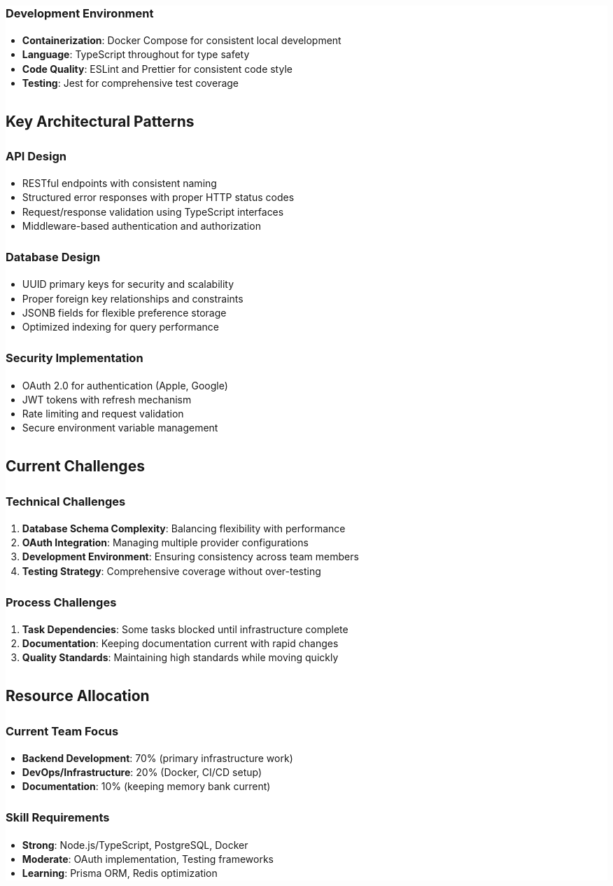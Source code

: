 ### Development Environment
- **Containerization**: Docker Compose for consistent local development
- **Language**: TypeScript throughout for type safety
- **Code Quality**: ESLint and Prettier for consistent code style
- **Testing**: Jest for comprehensive test coverage

## Key Architectural Patterns

### API Design
- RESTful endpoints with consistent naming
- Structured error responses with proper HTTP status codes
- Request/response validation using TypeScript interfaces
- Middleware-based authentication and authorization

### Database Design
- UUID primary keys for security and scalability
- Proper foreign key relationships and constraints
- JSONB fields for flexible preference storage
- Optimized indexing for query performance

### Security Implementation
- OAuth 2.0 for authentication (Apple, Google)
- JWT tokens with refresh mechanism
- Rate limiting and request validation
- Secure environment variable management

## Current Challenges

### Technical Challenges
1. **Database Schema Complexity**: Balancing flexibility with performance
2. **OAuth Integration**: Managing multiple provider configurations
3. **Development Environment**: Ensuring consistency across team members
4. **Testing Strategy**: Comprehensive coverage without over-testing

### Process Challenges
1. **Task Dependencies**: Some tasks blocked until infrastructure complete
2. **Documentation**: Keeping documentation current with rapid changes
3. **Quality Standards**: Maintaining high standards while moving quickly

## Resource Allocation

### Current Team Focus
- **Backend Development**: 70% (primary infrastructure work)
- **DevOps/Infrastructure**: 20% (Docker, CI/CD setup)
- **Documentation**: 10% (keeping memory bank current)

### Skill Requirements
- **Strong**: Node.js/TypeScript, PostgreSQL, Docker
- **Moderate**: OAuth implementation, Testing frameworks
- **Learning**: Prisma ORM, Redis optimization
